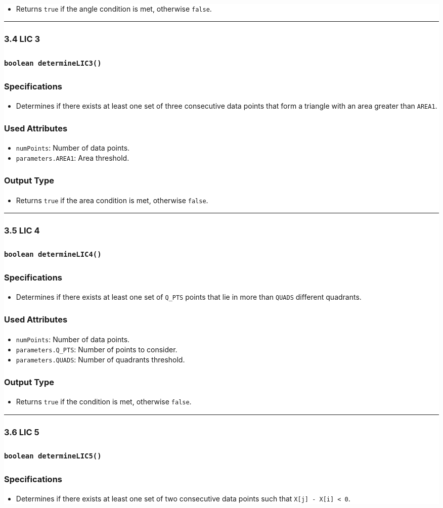 - Returns `true` if the angle condition is met, otherwise `false`.

---

### 3.4 LIC 3

### `boolean determineLIC3()`

### Specifications

- Determines if there exists at least one set of three consecutive data points that form a triangle with an area greater than `AREA1`.

### Used Attributes

- `numPoints`: Number of data points.
- `parameters.AREA1`: Area threshold.

### Output Type

- Returns `true` if the area condition is met, otherwise `false`.

---

### 3.5 LIC 4

### `boolean determineLIC4()`

### Specifications

- Determines if there exists at least one set of `Q_PTS` points that lie in more than `QUADS` different quadrants.

### Used Attributes

- `numPoints`: Number of data points.
- `parameters.Q_PTS`: Number of points to consider.
- `parameters.QUADS`: Number of quadrants threshold.

### Output Type

- Returns `true` if the condition is met, otherwise `false`.

---

### 3.6 LIC 5

### `boolean determineLIC5()`

### Specifications

- Determines if there exists at least one set of two consecutive data points such that `X[j] - X[i] < 0`.

